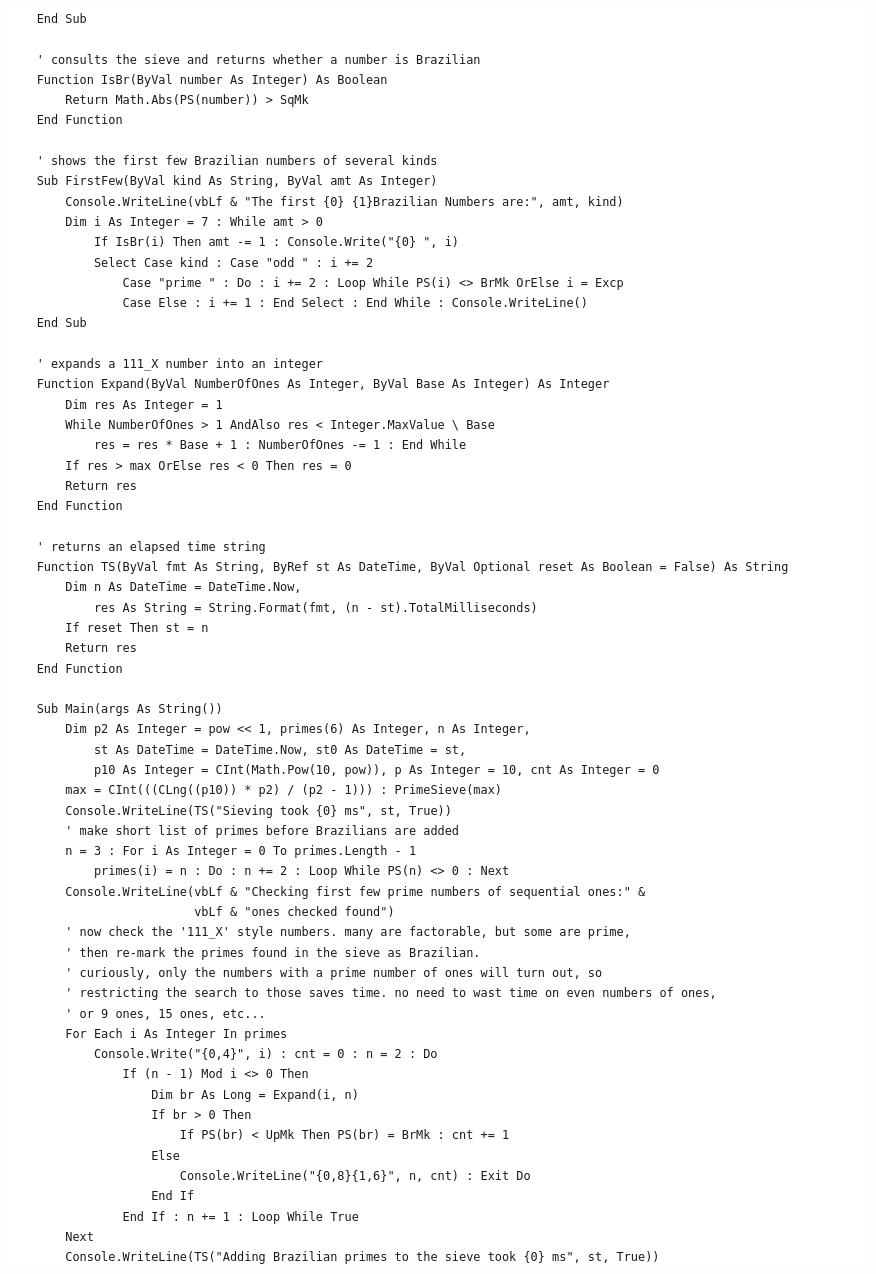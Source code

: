 ```vbnet
    End Sub

    ' consults the sieve and returns whether a number is Brazilian
    Function IsBr(ByVal number As Integer) As Boolean
        Return Math.Abs(PS(number)) > SqMk
    End Function

    ' shows the first few Brazilian numbers of several kinds
    Sub FirstFew(ByVal kind As String, ByVal amt As Integer)
        Console.WriteLine(vbLf & "The first {0} {1}Brazilian Numbers are:", amt, kind)
        Dim i As Integer = 7 : While amt > 0
            If IsBr(i) Then amt -= 1 : Console.Write("{0} ", i)
            Select Case kind : Case "odd " : i += 2
                Case "prime " : Do : i += 2 : Loop While PS(i) <> BrMk OrElse i = Excp
                Case Else : i += 1 : End Select : End While : Console.WriteLine()
    End Sub

    ' expands a 111_X number into an integer
    Function Expand(ByVal NumberOfOnes As Integer, ByVal Base As Integer) As Integer
        Dim res As Integer = 1
        While NumberOfOnes > 1 AndAlso res < Integer.MaxValue \ Base
            res = res * Base + 1 : NumberOfOnes -= 1 : End While
        If res > max OrElse res < 0 Then res = 0
        Return res
    End Function

    ' returns an elapsed time string
    Function TS(ByVal fmt As String, ByRef st As DateTime, ByVal Optional reset As Boolean = False) As String
        Dim n As DateTime = DateTime.Now,
            res As String = String.Format(fmt, (n - st).TotalMilliseconds)
        If reset Then st = n
        Return res
    End Function

    Sub Main(args As String())
        Dim p2 As Integer = pow << 1, primes(6) As Integer, n As Integer,
            st As DateTime = DateTime.Now, st0 As DateTime = st,
            p10 As Integer = CInt(Math.Pow(10, pow)), p As Integer = 10, cnt As Integer = 0
        max = CInt(((CLng((p10)) * p2) / (p2 - 1))) : PrimeSieve(max)
        Console.WriteLine(TS("Sieving took {0} ms", st, True))
        ' make short list of primes before Brazilians are added
        n = 3 : For i As Integer = 0 To primes.Length - 1
            primes(i) = n : Do : n += 2 : Loop While PS(n) <> 0 : Next
        Console.WriteLine(vbLf & "Checking first few prime numbers of sequential ones:" &
                          vbLf & "ones checked found")
        ' now check the '111_X' style numbers. many are factorable, but some are prime,
        ' then re-mark the primes found in the sieve as Brazilian.
        ' curiously, only the numbers with a prime number of ones will turn out, so
        ' restricting the search to those saves time. no need to wast time on even numbers of ones,
        ' or 9 ones, 15 ones, etc...
        For Each i As Integer In primes
            Console.Write("{0,4}", i) : cnt = 0 : n = 2 : Do
                If (n - 1) Mod i <> 0 Then
                    Dim br As Long = Expand(i, n)
                    If br > 0 Then
                        If PS(br) < UpMk Then PS(br) = BrMk : cnt += 1
                    Else
                        Console.WriteLine("{0,8}{1,6}", n, cnt) : Exit Do
                    End If
                End If : n += 1 : Loop While True
        Next
        Console.WriteLine(TS("Adding Brazilian primes to the sieve took {0} ms", st, True))
```